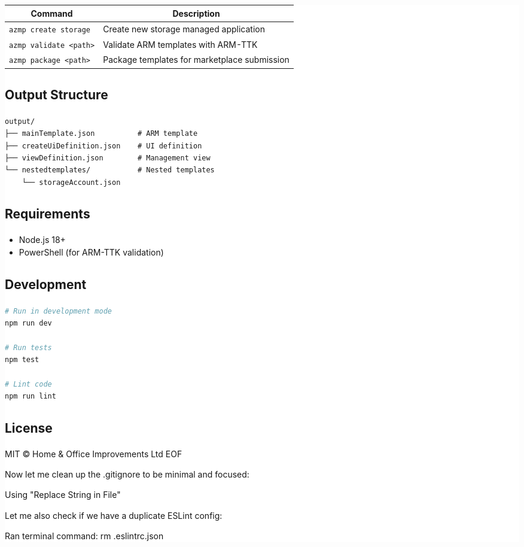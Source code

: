 | Command | Description |
|---------|-------------|
| `azmp create storage` | Create new storage managed application |
| `azmp validate <path>` | Validate ARM templates with ARM-TTK |
| `azmp package <path>` | Package templates for marketplace submission |

## Output Structure

```
output/
├── mainTemplate.json          # ARM template
├── createUiDefinition.json    # UI definition  
├── viewDefinition.json        # Management view
└── nestedtemplates/           # Nested templates
    └── storageAccount.json
```

## Requirements

- Node.js 18+
- PowerShell (for ARM-TTK validation)

## Development

```bash
# Run in development mode
npm run dev

# Run tests  
npm test

# Lint code
npm run lint
```

## License

MIT © Home & Office Improvements Ltd
EOF

Now let me clean up the .gitignore to be minimal and focused: 

Using "Replace String in File"


```

```
Let me also check if we have a duplicate ESLint config: 

Ran terminal command: rm .eslintrc.json
